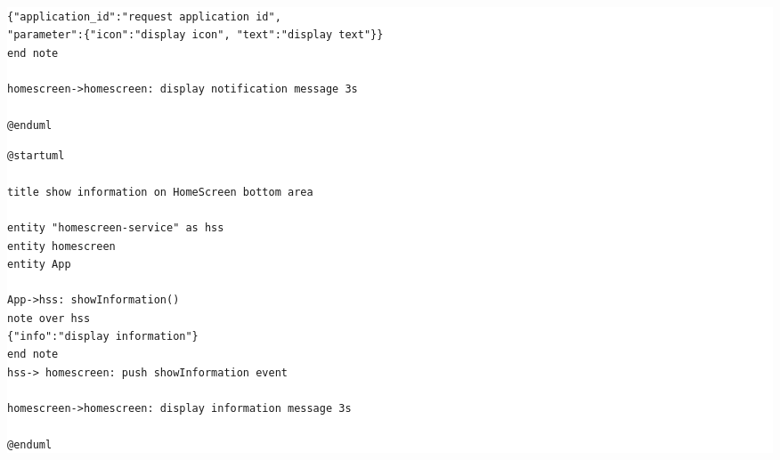 ```
{"application_id":"request application id",
"parameter":{"icon":"display icon", "text":"display text"}}
end note

homescreen->homescreen: display notification message 3s

@enduml
```

```
@startuml

title show information on HomeScreen bottom area

entity "homescreen-service" as hss
entity homescreen
entity App

App->hss: showInformation()
note over hss
{"info":"display information"}
end note
hss-> homescreen: push showInformation event

homescreen->homescreen: display information message 3s

@enduml
```
